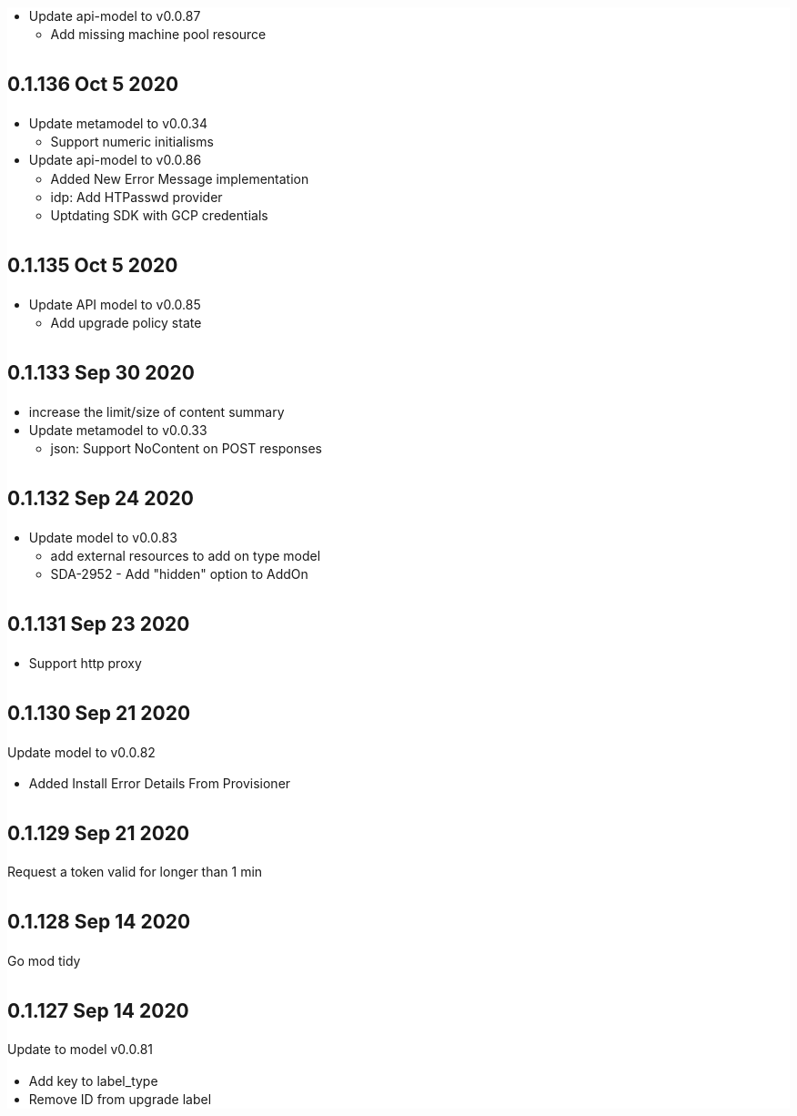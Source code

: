 - Update api-model to v0.0.87
  - Add missing machine pool resource

## 0.1.136 Oct 5 2020

- Update metamodel to v0.0.34
  - Support numeric initialisms
- Update api-model to v0.0.86
  - Added New Error Message implementation
  - idp: Add HTPasswd provider
  - Uptdating SDK with GCP credentials

## 0.1.135 Oct 5 2020

- Update API model to v0.0.85
  - Add upgrade policy state

## 0.1.133 Sep 30 2020

- increase the limit/size of content summary
- Update metamodel to v0.0.33
  - json: Support NoContent on POST responses

## 0.1.132 Sep 24 2020

- Update model to v0.0.83
  - add external resources to add on type model
  - SDA-2952 - Add "hidden" option to AddOn

## 0.1.131 Sep 23 2020

  - Support http proxy

## 0.1.130 Sep 21 2020

Update model to v0.0.82
  - Added Install Error Details From Provisioner

## 0.1.129 Sep 21 2020

Request a token valid for longer than 1 min

## 0.1.128 Sep 14 2020

Go mod tidy

## 0.1.127 Sep 14 2020

Update to model v0.0.81
  - Add key to label_type
  - Remove ID from upgrade label
